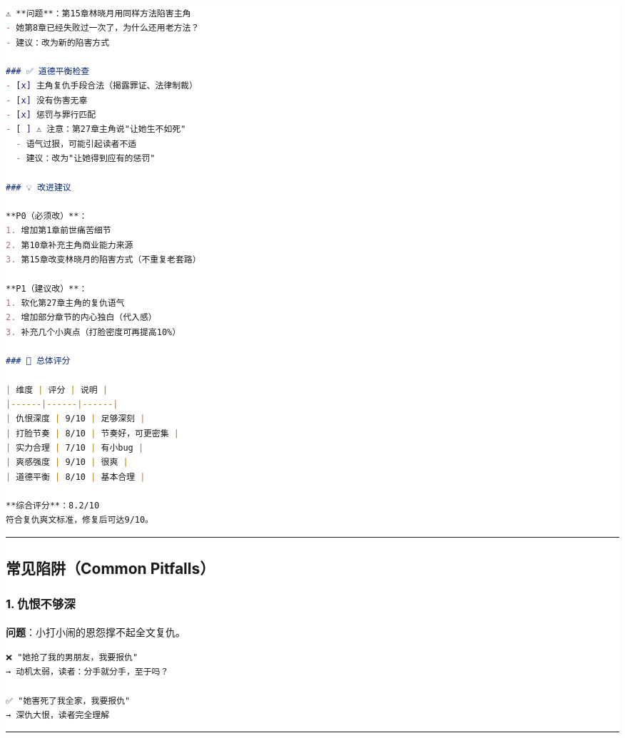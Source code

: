 ```markdown
⚠️ **问题**：第15章林晓月用同样方法陷害主角
- 她第8章已经失败过一次了，为什么还用老方法？
- 建议：改为新的陷害方式

### ✅ 道德平衡检查
- [x] 主角复仇手段合法（揭露罪证、法律制裁）
- [x] 没有伤害无辜
- [x] 惩罚与罪行匹配
- [ ] ⚠️ 注意：第27章主角说"让她生不如死"
  - 语气过狠，可能引起读者不适
  - 建议：改为"让她得到应有的惩罚"

### 💡 改进建议

**P0（必须改）**：
1. 增加第1章前世痛苦细节
2. 第10章补充主角商业能力来源
3. 第15章改变林晓月的陷害方式（不重复老套路）

**P1（建议改）**：
1. 软化第27章主角的复仇语气
2. 增加部分章节的内心独白（代入感）
3. 补充几个小爽点（打脸密度可再提高10%）

### 💯 总体评分

| 维度 | 评分 | 说明 |
|------|------|------|
| 仇恨深度 | 9/10 | 足够深刻 |
| 打脸节奏 | 8/10 | 节奏好，可更密集 |
| 实力合理 | 7/10 | 有小bug |
| 爽感强度 | 9/10 | 很爽 |
| 道德平衡 | 8/10 | 基本合理 |

**综合评分**：8.2/10
符合复仇爽文标准，修复后可达9/10。
```

---

## 常见陷阱（Common Pitfalls）

### 1. 仇恨不够深

**问题**：小打小闹的恩怨撑不起全文复仇。

```
❌ "她抢了我的男朋友，我要报仇"
→ 动机太弱，读者：分手就分手，至于吗？

✅ "她害死了我全家，我要报仇"
→ 深仇大恨，读者完全理解
```

---